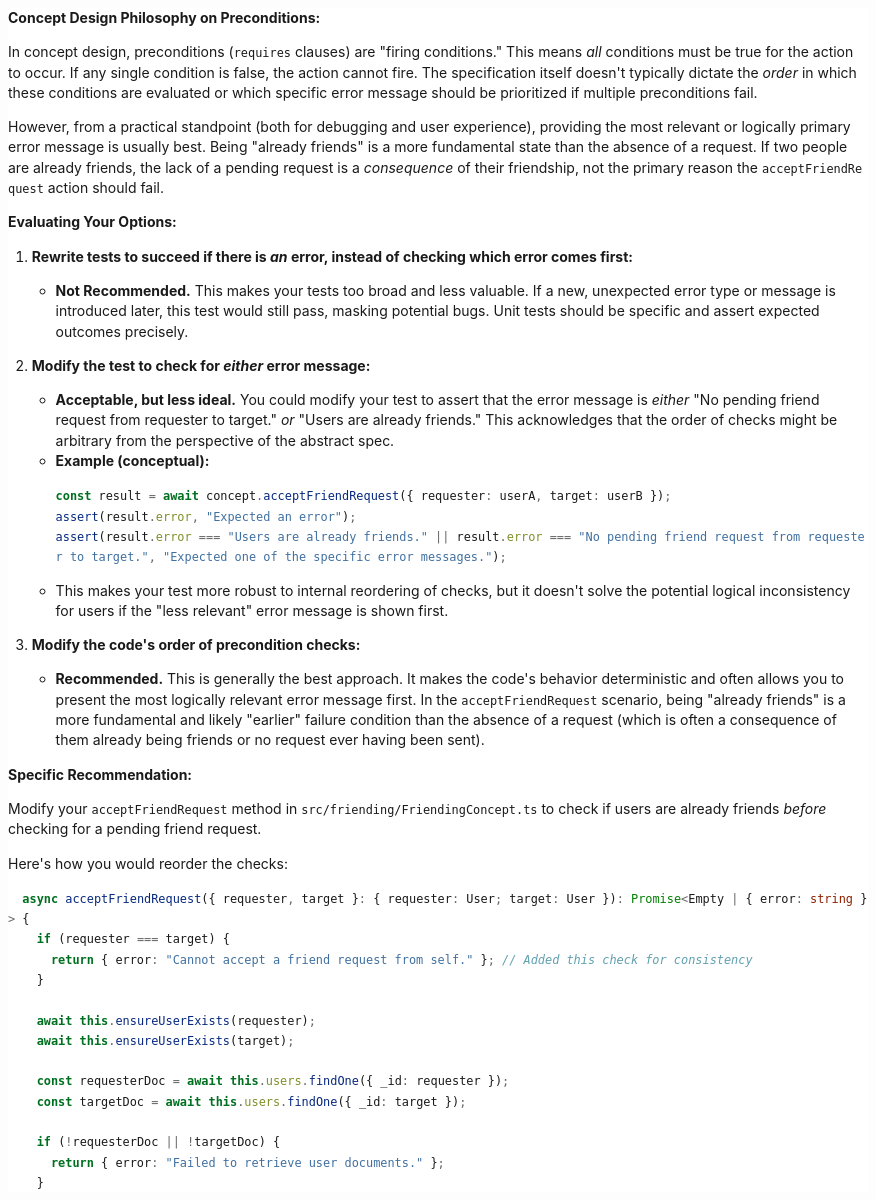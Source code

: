 **Concept Design Philosophy on Preconditions:**

In concept design, preconditions (`requires` clauses) are "firing conditions." This means *all* conditions must be true for the action to occur. If any single condition is false, the action cannot fire. The specification itself doesn't typically dictate the *order* in which these conditions are evaluated or which specific error message should be prioritized if multiple preconditions fail.

However, from a practical standpoint (both for debugging and user experience), providing the most relevant or logically primary error message is usually best. Being "already friends" is a more fundamental state than the absence of a request. If two people are already friends, the lack of a pending request is a *consequence* of their friendship, not the primary reason the `acceptFriendRequest` action should fail.

**Evaluating Your Options:**

1.  **Rewrite tests to succeed if there is *an* error, instead of checking which error comes first:**
    *   **Not Recommended.** This makes your tests too broad and less valuable. If a new, unexpected error type or message is introduced later, this test would still pass, masking potential bugs. Unit tests should be specific and assert expected outcomes precisely.

2.  **Modify the test to check for *either* error message:**
    *   **Acceptable, but less ideal.** You could modify your test to assert that the error message is *either* "No pending friend request from requester to target." *or* "Users are already friends." This acknowledges that the order of checks might be arbitrary from the perspective of the abstract spec.
    *   **Example (conceptual):**
        ```typescript
        const result = await concept.acceptFriendRequest({ requester: userA, target: userB });
        assert(result.error, "Expected an error");
        assert(result.error === "Users are already friends." || result.error === "No pending friend request from requester to target.", "Expected one of the specific error messages.");
        ```
    *   This makes your test more robust to internal reordering of checks, but it doesn't solve the potential logical inconsistency for users if the "less relevant" error message is shown first.

3.  **Modify the code's order of precondition checks:**
    *   **Recommended.** This is generally the best approach. It makes the code's behavior deterministic and often allows you to present the most logically relevant error message first. In the `acceptFriendRequest` scenario, being "already friends" is a more fundamental and likely "earlier" failure condition than the absence of a request (which is often a consequence of them already being friends or no request ever having been sent).

**Specific Recommendation:**

Modify your `acceptFriendRequest` method in `src/friending/FriendingConcept.ts` to check if users are already friends *before* checking for a pending friend request.

Here's how you would reorder the checks:

```typescript
  async acceptFriendRequest({ requester, target }: { requester: User; target: User }): Promise<Empty | { error: string }> {
    if (requester === target) {
      return { error: "Cannot accept a friend request from self." }; // Added this check for consistency
    }

    await this.ensureUserExists(requester);
    await this.ensureUserExists(target);

    const requesterDoc = await this.users.findOne({ _id: requester });
    const targetDoc = await this.users.findOne({ _id: target });

    if (!requesterDoc || !targetDoc) {
      return { error: "Failed to retrieve user documents." };
    }

```
